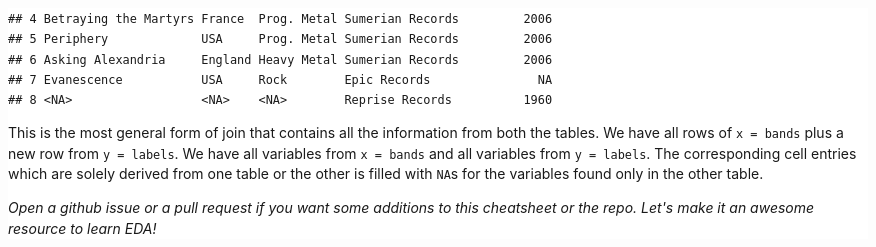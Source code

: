     ## 4 Betraying the Martyrs France  Prog. Metal Sumerian Records         2006
    ## 5 Periphery             USA     Prog. Metal Sumerian Records         2006
    ## 6 Asking Alexandria     England Heavy Metal Sumerian Records         2006
    ## 7 Evanescence           USA     Rock        Epic Records               NA
    ## 8 <NA>                  <NA>    <NA>        Reprise Records          1960

This is the most general form of join that contains all the information from both the tables. We have all rows of `x = bands` plus a new row from `y = labels`. We have all variables from `x = bands` and all variables from `y = labels`. The corresponding cell entries which are solely derived from one table or the other is filled with `NA`s for the variables found only in the other table.

*Open a github issue or a pull request if you want some additions to this cheatsheet or the repo. Let's make it an awesome resource to learn EDA!*

